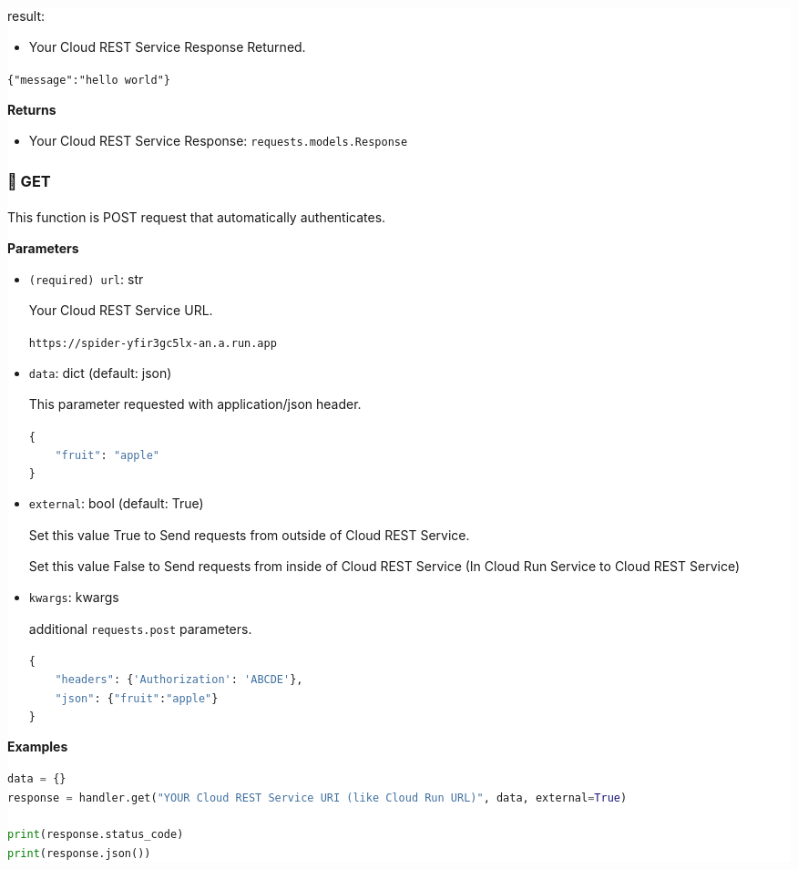 result:

* Your Cloud REST Service Response Returned.
```
{"message":"hello world"}
```

**Returns**

* Your Cloud REST Service Response: `requests.models.Response`


### 🌱 GET <a name="get"></a>

This function is POST request that automatically authenticates.

**Parameters**

* `(required) url`: str

    Your Cloud REST Service URL.

    ```
    https://spider-yfir3gc5lx-an.a.run.app
    ```

* `data`: dict (default: json)

    This parameter requested with application/json header.

    ```python
    {
        "fruit": "apple"
    }
    ```
* `external`: bool (default: True)

    Set this value True to Send requests from outside of Cloud REST Service.

    Set this value False to Send requests from inside of Cloud REST Service (In Cloud Run Service to Cloud REST Service)

* `kwargs`: kwargs

    additional `requests.post` parameters.

    ```python
    {
        "headers": {'Authorization': 'ABCDE'},
        "json": {"fruit":"apple"}
    }
    ```

**Examples**

```python
data = {}
response = handler.get("YOUR Cloud REST Service URI (like Cloud Run URL)", data, external=True)

print(response.status_code)
print(response.json())
```
